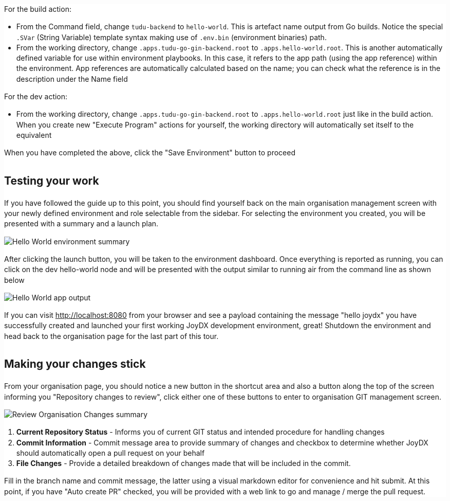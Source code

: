 For the build action:

* From the Command field, change `tudu-backend` to `hello-world`. This is artefact name output from Go builds. Notice the special `.SVar` (String Variable) template syntax making use of `.env.bin` (environment binaries) path.
* From the working directory, change `.apps.tudu-go-gin-backend.root` to `.apps.hello-world.root`. This is another automatically defined variable for use within environment playbooks. In this case, it refers to the app path (using the app reference) within the environment. App references are automatically calculated based on the name; you can check what the reference is in the description under the Name field

For the dev action:

* From the working directory, change `.apps.tudu-go-gin-backend.root` to `.apps.hello-world.root` just like in the build action. When you create new "Execute Program" actions for yourself, the working directory will automatically set itself to the equivalent

When you have completed the above, click the "Save Environment" button to proceed

## Testing your work

If you have followed the guide up to this point, you should find yourself back on the main organisation management screen with your newly defined environment and role selectable from the sidebar. For selecting the environment you created, you will be presented with a summary and a launch plan.

![Hello World environment summary](/organisation-environment-hello-world-summary.png)

After clicking the launch button, you will be taken to the environment dashboard. Once everything is reported as running, you can click on the dev hello-world node and will be presented with the output similar to running air from the command line as shown below

![Hello World app output](/organisation-environment-hello-world-output.png)

If you can visit [http://localhost:8080](http://localhost:8080) from your browser and see a payload containing the message "hello joydx" you have successfully created and launched your first working JoyDX development environment, great! Shutdown the environment and head back to the organisation page for the last part of this tour.

## Making your changes stick

From your organisation page, you should notice a new button in the shortcut area and also a button along the top of the screen informing you "Repository changes to review", click either one of these buttons to enter to organisation GIT management screen.

![Review Organisation Changes summary](/organisation-review-changes.png)

1. **Current Repository Status** - Informs you of current GIT status and intended procedure for handling changes
2. **Commit Information** - Commit message area to provide summary of changes and checkbox to determine whether JoyDX should automatically open a pull request on your behalf
3. **File Changes** - Provide a detailed breakdown of changes made that will be included in the commit. 

Fill in the branch name and commit message, the latter using a visual markdown editor for convenience and hit submit. At this point, if you have "Auto create PR" checked, you will be provided with a web link to go and manage / merge the pull request.
